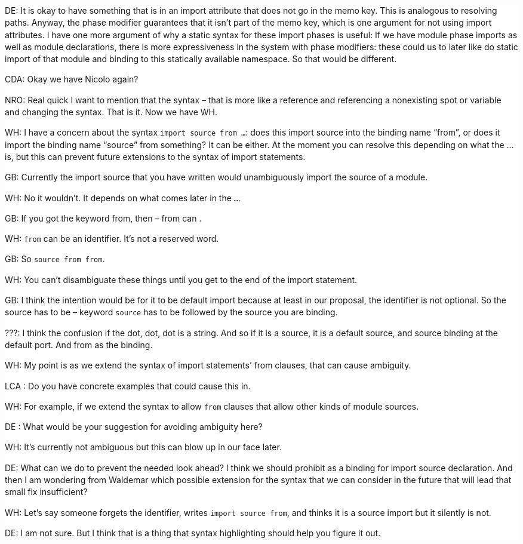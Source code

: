 DE: It is okay to have something that is in an import attribute that does not go in the memo key. This is analogous to resolving paths. Anyway, the phase modifier guarantees that it isn’t part of the memo key, which is one argument for not using import attributes. I have one more argument of why a static syntax for these import phases is useful: If we have module phase imports as well as module declarations, there is more expressiveness in the system with phase modifiers: these could us to later like do static import of that module and binding to this statically available namespace. So that would be different.

CDA: Okay we have Nicolo again?

NRO: Real quick I want to mention that the syntax – that is more like a reference and referencing a nonexisting spot or variable and changing the syntax. That is it. Now we have WH.

WH: I have a concern about the syntax `import source from …`: does this import source into the binding name “from”, or does it import the binding name “source” from something? It can be either. At the moment you can resolve this depending on what the … is, but this can prevent future extensions to the syntax of import statements.

GB: Currently the import source that you have written would unambiguously import the source of a module.

WH: No it wouldn’t. It depends on what comes later in the `…`.

GB: If you got the keyword from, then – from can .

WH: `from` can be an identifier. It’s not a reserved word.

GB: So `source from from`.

WH: You can’t disambiguate these things until you get to the end of the import statement.

GB: I think the intention would be for it to be default import because at least in our proposal, the identifier is not optional. So the source has to be – keyword `source` has to be followed by the source you are binding.

???: I think the confusion if the dot, dot, dot is a string. And so if it is a source, it is a default source, and source binding at the default port. And from as the binding.

WH: My point is as we extend the syntax of import statements’ from clauses, that can cause ambiguity.

LCA : Do you have concrete examples that could cause this in.

WH: For example, if we extend the syntax to allow `from` clauses that allow other kinds of module sources.

DE : What would be your suggestion for avoiding ambiguity here?

WH: It’s currently not ambiguous but this can blow up in our face later.

DE: What can we do to prevent the needed look ahead? I think we should prohibit as a binding for import source declaration. And then I am wondering from Waldemar which possible extension for the syntax that we can consider in the future that will lead that small fix insufficient?

WH: Let’s say someone forgets the identifier, writes `import source from`, and thinks it is a source import but it silently is not.

DE: I am not sure. But I think that is a thing that syntax highlighting should help you figure it out.

